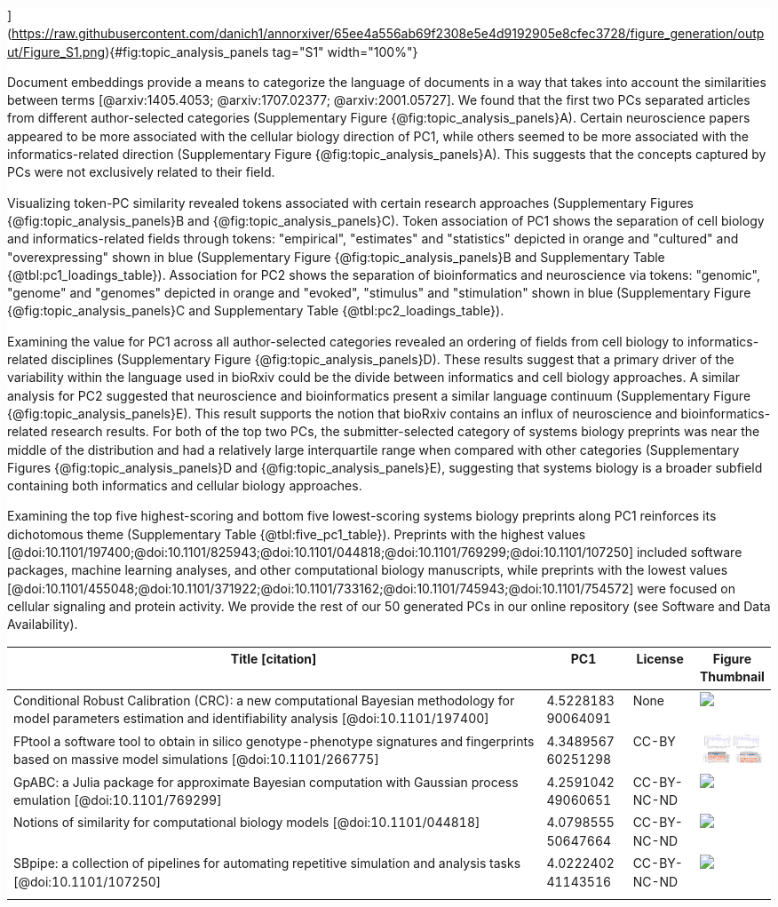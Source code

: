 ](https://raw.githubusercontent.com/danich1/annorxiver/65ee4a556ab69f2308e5e4d9192905e8cfec3728/figure_generation/output/Figure_S1.png){#fig:topic_analysis_panels tag="S1" width="100%"}

Document embeddings provide a means to categorize the language of documents in a way that takes into account the similarities between terms [@arxiv:1405.4053; @arxiv:1707.02377; @arxiv:2001.05727].
We found that the first two PCs separated articles from different author-selected categories (Supplementary Figure {@fig:topic_analysis_panels}A).
Certain neuroscience papers appeared to be more associated with the cellular biology direction of PC1, while others seemed to be more associated with the informatics-related direction (Supplementary Figure {@fig:topic_analysis_panels}A).
This suggests that the concepts captured by PCs were not exclusively related to their field.

Visualizing token-PC similarity revealed tokens associated with certain research approaches (Supplementary Figures {@fig:topic_analysis_panels}B and {@fig:topic_analysis_panels}C).
Token association of PC1 shows the separation of cell biology and informatics-related fields through tokens: "empirical", "estimates" and "statistics" depicted in orange and "cultured" and "overexpressing" shown in blue (Supplementary Figure {@fig:topic_analysis_panels}B and Supplementary Table {@tbl:pc1_loadings_table}).
Association for PC2 shows the separation of bioinformatics and neuroscience via tokens: "genomic", "genome" and "genomes" depicted in orange and "evoked", "stimulus" and "stimulation" shown in blue (Supplementary Figure {@fig:topic_analysis_panels}C and Supplementary Table {@tbl:pc2_loadings_table}).

Examining the value for PC1 across all author-selected categories revealed an ordering of fields from cell biology to informatics-related disciplines (Supplementary Figure {@fig:topic_analysis_panels}D).
These results suggest that a primary driver of the variability within the language used in bioRxiv could be the divide between informatics and cell biology approaches.
A similar analysis for PC2 suggested that neuroscience and bioinformatics present a similar language continuum (Supplementary Figure {@fig:topic_analysis_panels}E).
This result supports the notion that bioRxiv contains an influx of neuroscience and bioinformatics-related research results. 
For both of the top two PCs, the submitter-selected category of systems biology preprints was near the middle of the distribution and had a relatively large interquartile range when compared with other categories (Supplementary Figures {@fig:topic_analysis_panels}D and {@fig:topic_analysis_panels}E), suggesting that systems biology is a broader subfield containing both informatics and cellular biology approaches. 

Examining the top five highest-scoring and bottom five lowest-scoring systems biology preprints along PC1 reinforces its dichotomous theme (Supplementary Table {@tbl:five_pc1_table}).
Preprints with the highest values [@doi:10.1101/197400;@doi:10.1101/825943;@doi:10.1101/044818;@doi:10.1101/769299;@doi:10.1101/107250] included software packages, machine learning analyses, and other computational biology manuscripts, while preprints with the lowest values [@doi:10.1101/455048;@doi:10.1101/371922;@doi:10.1101/733162;@doi:10.1101/745943;@doi:10.1101/754572] were focused on cellular signaling and protein activity.
We provide the rest of our 50 generated PCs in our online repository (see Software and Data Availability).

| Title [citation]     | PC1  | License | Figure Thumbnail |
|--------------------------------|-------------------|------------|----------|
| Conditional Robust Calibration (CRC): a new computational Bayesian methodology for model parameters estimation and identifiability analysis [@doi:10.1101/197400] | 4.522818390064091 | None         | ![](images/paper-thumbnails/pc1/197400_thumbnail.png) | 
| FPtool a software tool to obtain in silico genotype-phenotype signatures and fingerprints based on massive model simulations [@doi:10.1101/266775]                | 4.348956760251298 | CC-BY        | ![](images/paper-thumbnails/pc1/266775_thumbnail.png)               | 
| GpABC: a Julia package for approximate Bayesian computation with Gaussian process emulation [@doi:10.1101/769299]                                                 | 4.259104249060651 | CC-BY-NC-ND  | ![](images/paper-thumbnails/pc1/769299_thumbnail.png) | 
| Notions of similarity for computational biology models [@doi:10.1101/044818]                                                                                      | 4.079855550647664 | CC-BY-NC-ND  | ![](images/paper-thumbnails/pc1/044818_thumbnail.png) | 
| SBpipe: a collection of pipelines for automating repetitive simulation and analysis tasks [@doi:10.1101/107250]                                                   | 4.022240241143516 | CC-BY-NC-ND  | ![](images/paper-thumbnails/pc1/107250_thumbnail.png) | 
| | | | |